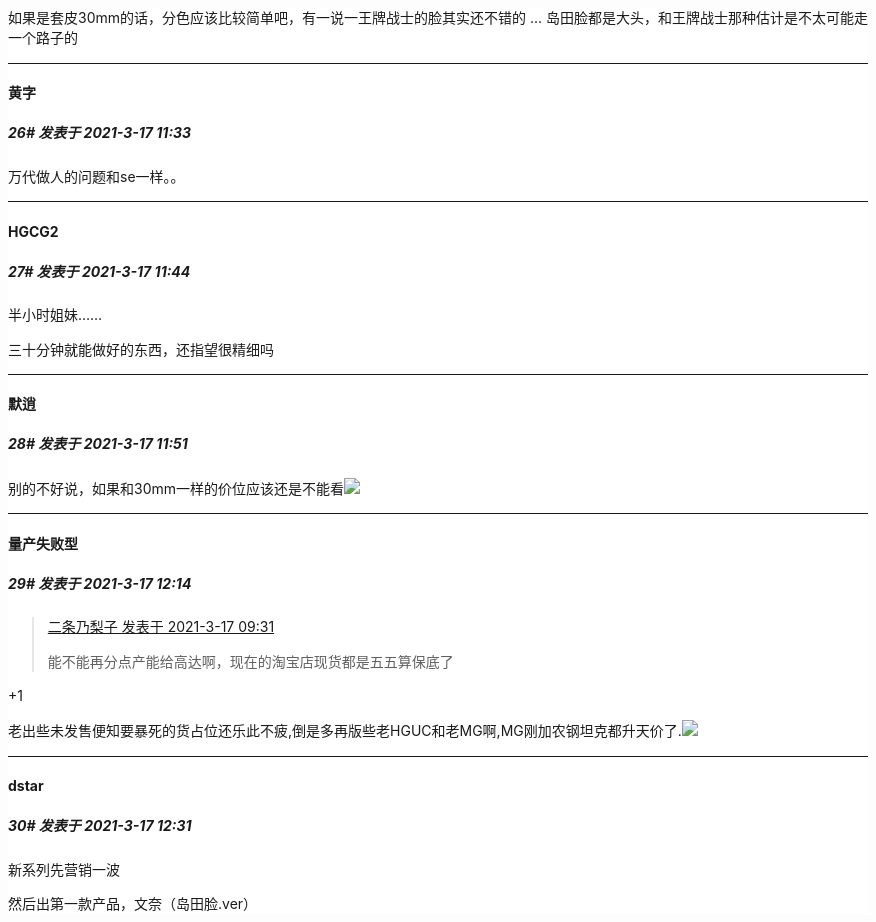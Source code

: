 如果是套皮30mm的话，分色应该比较简单吧，有一说一王牌战士的脸其实还不错的 ...</blockquote>
岛田脸都是大头，和王牌战士那种估计是不太可能走一个路子的


-----

####  黄字  
##### 26#       发表于 2021-3-17 11:33


万代做人的问题和se一样。。


-----

####  HGCG2  
##### 27#       发表于 2021-3-17 11:44


半小时姐妹……

三十分钟就能做好的东西，还指望很精细吗


-----

####  默逍  
##### 28#       发表于 2021-3-17 11:51


别的不好说，如果和30mm一样的价位应该还是不能看<img src="https://static.saraba1st.com/image/smiley/face2017/067.png" referrerpolicy="no-referrer">


-----

####  量产失败型  
##### 29#       发表于 2021-3-17 12:14


<blockquote><a href="httphttps://bbs.saraba1st.com/2b/forum.php?mod=redirect&amp;goto=findpost&amp;pid=50649481&amp;ptid=1993542" target="_blank">二条乃梨子 发表于 2021-3-17 09:31</a>

能不能再分点产能给高达啊，现在的淘宝店现货都是五五算保底了</blockquote>
+1

老出些未发售便知要暴死的货占位还乐此不疲,倒是多再版些老HGUC和老MG啊,MG刚加农钢坦克都升天价了.<img src="https://static.saraba1st.com/image/smiley/face2017/126.png" referrerpolicy="no-referrer">


-----

####  dstar  
##### 30#       发表于 2021-3-17 12:31


新系列先营销一波


然后出第一款产品，文奈（岛田脸.ver）
